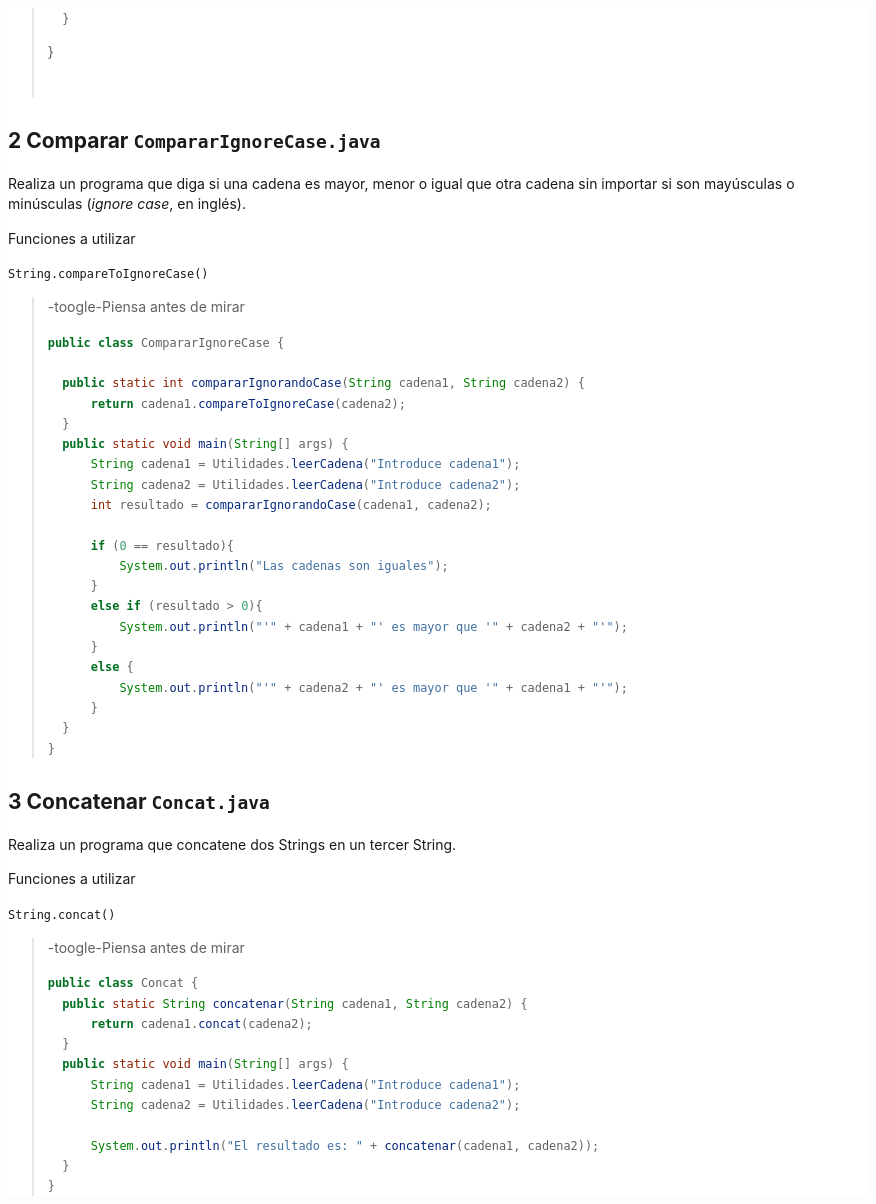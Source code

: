 > 		}
> 	}
> ```
>
> 

## 2 Comparar `CompararIgnoreCase.java`

Realiza un programa que diga si una cadena es mayor, menor o igual que otra cadena sin importar si son mayúsculas o minúsculas \(_ignore case_, en inglés\).

Funciones a utilizar

`String.compareToIgnoreCase()`

> -toogle-Piensa antes de mirar
>
> ```java
> public class CompararIgnoreCase {
> 	
> 	public static int compararIgnorandoCase(String cadena1, String cadena2) {
> 		return cadena1.compareToIgnoreCase(cadena2);
> 	}
> 	public static void main(String[] args) {
> 		String cadena1 = Utilidades.leerCadena("Introduce cadena1");
> 		String cadena2 = Utilidades.leerCadena("Introduce cadena2");
> 		int resultado = compararIgnorandoCase(cadena1, cadena2);
> 		
> 		if (0 == resultado){
> 			System.out.println("Las cadenas son iguales");
> 		}
> 		else if (resultado > 0){
> 			System.out.println("'" + cadena1 + "' es mayor que '" + cadena2 + "'");
> 		}
> 		else {
> 			System.out.println("'" + cadena2 + "' es mayor que '" + cadena1 + "'");
> 		}
> 	}
> }
> ```

## 3 Concatenar `Concat.java`

Realiza un programa que concatene dos Strings en un tercer String.

Funciones a utilizar

`String.concat()`

> -toogle-Piensa antes de mirar
>
> ```java
> public class Concat {
> 	public static String concatenar(String cadena1, String cadena2) {
> 		return cadena1.concat(cadena2);
> 	}
> 	public static void main(String[] args) {
> 		String cadena1 = Utilidades.leerCadena("Introduce cadena1");
> 		String cadena2 = Utilidades.leerCadena("Introduce cadena2");
> 		
> 		System.out.println("El resultado es: " + concatenar(cadena1, cadena2));
> 	}
> }
> ```
